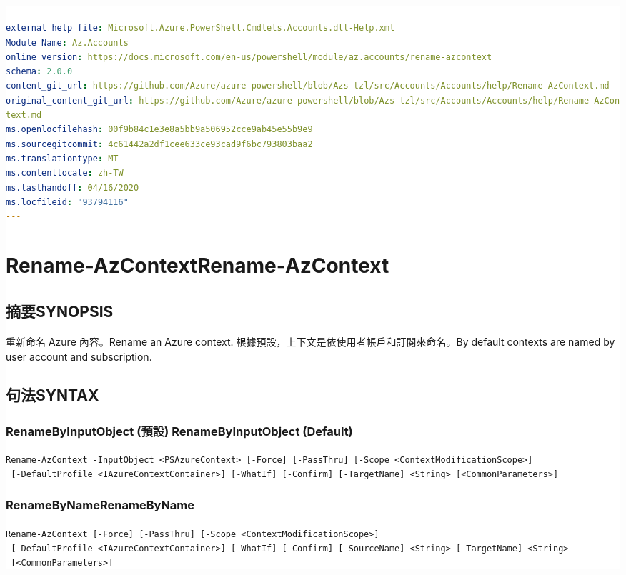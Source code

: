 ```yaml
---
external help file: Microsoft.Azure.PowerShell.Cmdlets.Accounts.dll-Help.xml
Module Name: Az.Accounts
online version: https://docs.microsoft.com/en-us/powershell/module/az.accounts/rename-azcontext
schema: 2.0.0
content_git_url: https://github.com/Azure/azure-powershell/blob/Azs-tzl/src/Accounts/Accounts/help/Rename-AzContext.md
original_content_git_url: https://github.com/Azure/azure-powershell/blob/Azs-tzl/src/Accounts/Accounts/help/Rename-AzContext.md
ms.openlocfilehash: 00f9b84c1e3e8a5bb9a506952cce9ab45e55b9e9
ms.sourcegitcommit: 4c61442a2df1cee633ce93cad9f6bc793803baa2
ms.translationtype: MT
ms.contentlocale: zh-TW
ms.lasthandoff: 04/16/2020
ms.locfileid: "93794116"
---
```

# <span data-ttu-id="3fe78-101">Rename-AzContext</span><span class="sxs-lookup"><span data-stu-id="3fe78-101">Rename-AzContext</span></span>

## <span data-ttu-id="3fe78-102">摘要</span><span class="sxs-lookup"><span data-stu-id="3fe78-102">SYNOPSIS</span></span>
<span data-ttu-id="3fe78-103">重新命名 Azure 內容。</span><span class="sxs-lookup"><span data-stu-id="3fe78-103">Rename an Azure context.</span></span>  <span data-ttu-id="3fe78-104">根據預設，上下文是依使用者帳戶和訂閱來命名。</span><span class="sxs-lookup"><span data-stu-id="3fe78-104">By default contexts are named by user account and subscription.</span></span>

## <span data-ttu-id="3fe78-105">句法</span><span class="sxs-lookup"><span data-stu-id="3fe78-105">SYNTAX</span></span>

### <span data-ttu-id="3fe78-106">RenameByInputObject (預設) </span><span class="sxs-lookup"><span data-stu-id="3fe78-106">RenameByInputObject (Default)</span></span>
```
Rename-AzContext -InputObject <PSAzureContext> [-Force] [-PassThru] [-Scope <ContextModificationScope>]
 [-DefaultProfile <IAzureContextContainer>] [-WhatIf] [-Confirm] [-TargetName] <String> [<CommonParameters>]
```

### <span data-ttu-id="3fe78-107">RenameByName</span><span class="sxs-lookup"><span data-stu-id="3fe78-107">RenameByName</span></span>
```
Rename-AzContext [-Force] [-PassThru] [-Scope <ContextModificationScope>]
 [-DefaultProfile <IAzureContextContainer>] [-WhatIf] [-Confirm] [-SourceName] <String> [-TargetName] <String>
 [<CommonParameters>]
```

